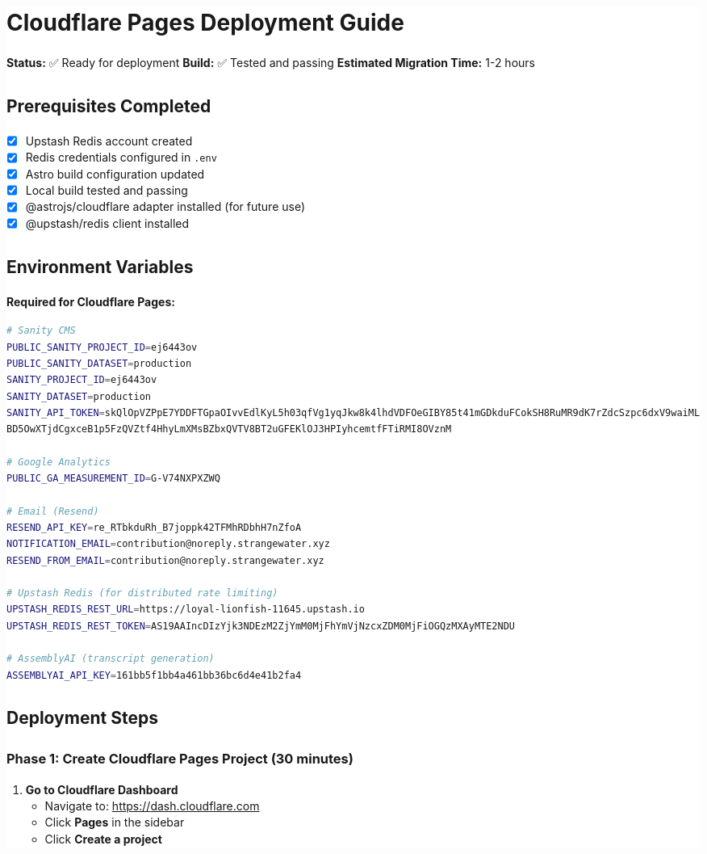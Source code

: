 # Cloudflare Pages Deployment Guide

**Status:** ✅ Ready for deployment
**Build:** ✅ Tested and passing
**Estimated Migration Time:** 1-2 hours

## Prerequisites Completed

- [x] Upstash Redis account created
- [x] Redis credentials configured in `.env`
- [x] Astro build configuration updated
- [x] Local build tested and passing
- [x] @astrojs/cloudflare adapter installed (for future use)
- [x] @upstash/redis client installed

## Environment Variables

**Required for Cloudflare Pages:**

```bash
# Sanity CMS
PUBLIC_SANITY_PROJECT_ID=ej6443ov
PUBLIC_SANITY_DATASET=production
SANITY_PROJECT_ID=ej6443ov
SANITY_DATASET=production
SANITY_API_TOKEN=skQlOpVZPpE7YDDFTGpaOIvvEdlKyL5h03qfVg1yqJkw8k4lhdVDFOeGIBY85t41mGDkduFCokSH8RuMR9dK7rZdcSzpc6dxV9waiMLBD5OwXTjdCgxceB1p5FzQVZtf4HhyLmXMsBZbxQVTV8BT2uGFEKlOJ3HPIyhcemtfFTiRMI8OVznM

# Google Analytics
PUBLIC_GA_MEASUREMENT_ID=G-V74NXPXZWQ

# Email (Resend)
RESEND_API_KEY=re_RTbkduRh_B7joppk42TFMhRDbhH7nZfoA
NOTIFICATION_EMAIL=contribution@noreply.strangewater.xyz
RESEND_FROM_EMAIL=contribution@noreply.strangewater.xyz

# Upstash Redis (for distributed rate limiting)
UPSTASH_REDIS_REST_URL=https://loyal-lionfish-11645.upstash.io
UPSTASH_REDIS_REST_TOKEN=AS19AAIncDIzYjk3NDEzM2ZjYmM0MjFhYmVjNzcxZDM0MjFiOGQzMXAyMTE2NDU

# AssemblyAI (transcript generation)
ASSEMBLYAI_API_KEY=161bb5f1bb4a461bb36bc6d4e41b2fa4
```

## Deployment Steps

### Phase 1: Create Cloudflare Pages Project (30 minutes)

1. **Go to Cloudflare Dashboard**
   - Navigate to: https://dash.cloudflare.com
   - Click **Pages** in the sidebar
   - Click **Create a project**
